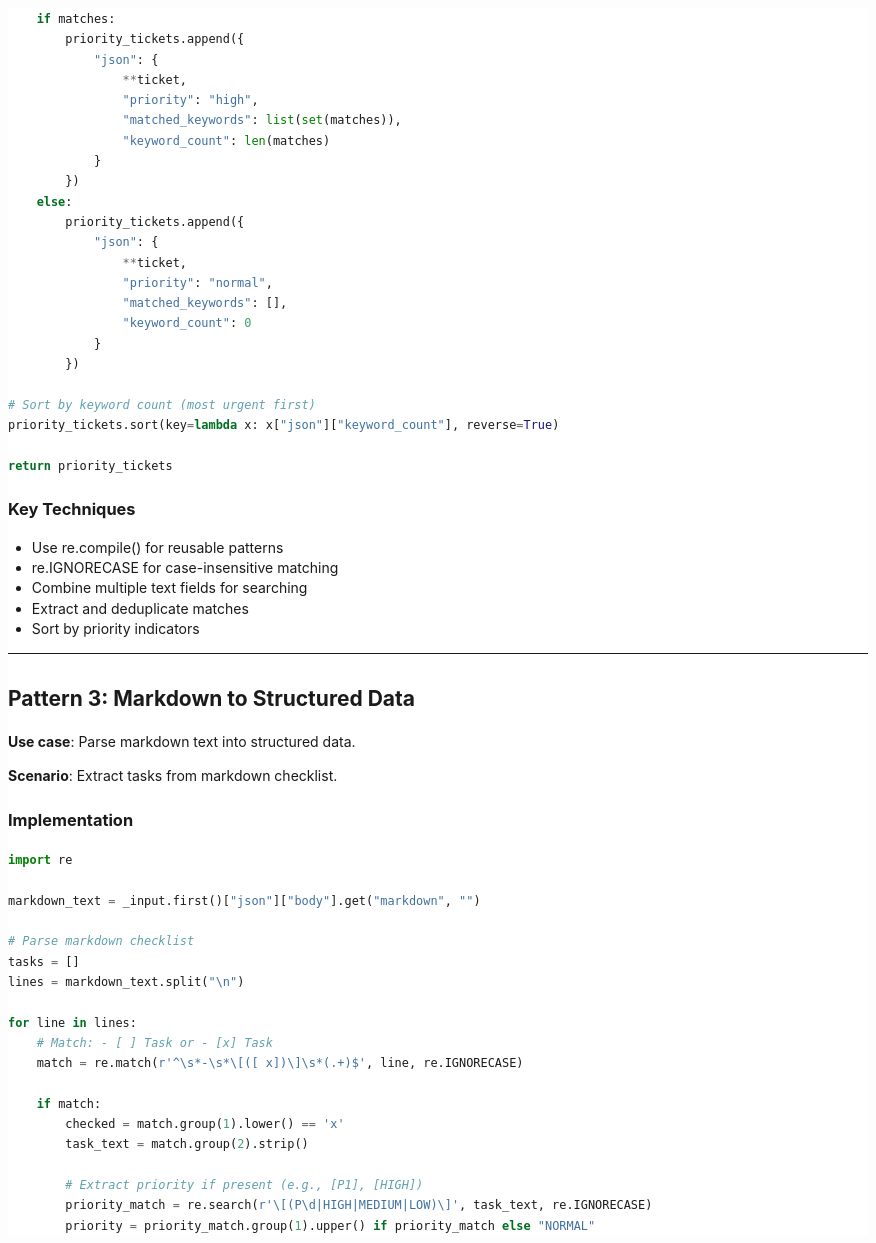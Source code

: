 ```python
    if matches:
        priority_tickets.append({
            "json": {
                **ticket,
                "priority": "high",
                "matched_keywords": list(set(matches)),
                "keyword_count": len(matches)
            }
        })
    else:
        priority_tickets.append({
            "json": {
                **ticket,
                "priority": "normal",
                "matched_keywords": [],
                "keyword_count": 0
            }
        })

# Sort by keyword count (most urgent first)
priority_tickets.sort(key=lambda x: x["json"]["keyword_count"], reverse=True)

return priority_tickets
```

### Key Techniques

- Use re.compile() for reusable patterns
- re.IGNORECASE for case-insensitive matching
- Combine multiple text fields for searching
- Extract and deduplicate matches
- Sort by priority indicators

---

## Pattern 3: Markdown to Structured Data

**Use case**: Parse markdown text into structured data.

**Scenario**: Extract tasks from markdown checklist.

### Implementation

```python
import re

markdown_text = _input.first()["json"]["body"].get("markdown", "")

# Parse markdown checklist
tasks = []
lines = markdown_text.split("\n")

for line in lines:
    # Match: - [ ] Task or - [x] Task
    match = re.match(r'^\s*-\s*\[([ x])\]\s*(.+)$', line, re.IGNORECASE)

    if match:
        checked = match.group(1).lower() == 'x'
        task_text = match.group(2).strip()

        # Extract priority if present (e.g., [P1], [HIGH])
        priority_match = re.search(r'\[(P\d|HIGH|MEDIUM|LOW)\]', task_text, re.IGNORECASE)
        priority = priority_match.group(1).upper() if priority_match else "NORMAL"

```